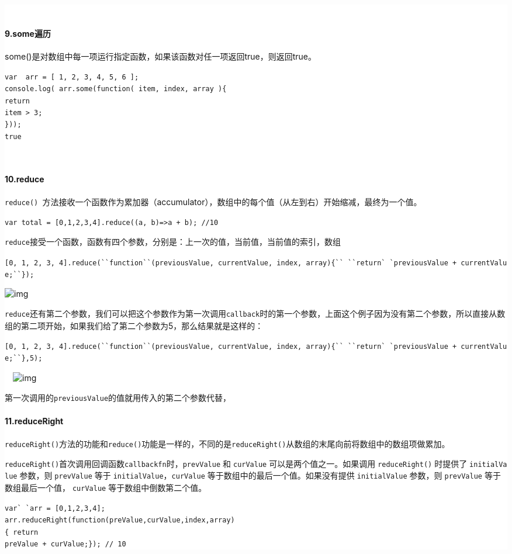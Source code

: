 　

#### **9.some遍历**

some()是对数组中每一项运行指定函数，如果该函数对任一项返回true，则返回true。

```
var  arr = [ 1, 2, 3, 4, 5, 6 ]; 
console.log( arr.some(function( item, index, array ){
return
item > 3; 
})); 
true
```

　　

#### **10.reduce**

`reduce() `方法接收一个函数作为累加器（accumulator），数组中的每个值（从左到右）开始缩减，最终为一个值。

```
var total = [0,1,2,3,4].reduce((a, b)=>a + b); //10
```

`reduce`接受一个函数，函数有四个参数，分别是：上一次的值，当前值，当前值的索引，数组

```
[0, 1, 2, 3, 4].reduce(``function``(previousValue, currentValue, index, array){`` ``return` `previousValue + currentValue;``});
```

![img](web_img/1403464-20180713112335425-223204218.png)

`reduce`还有第二个参数，我们可以把这个参数作为第一次调用`callback`时的第一个参数，上面这个例子因为没有第二个参数，所以直接从数组的第二项开始，如果我们给了第二个参数为5，那么结果就是这样的：

```
[0, 1, 2, 3, 4].reduce(``function``(previousValue, currentValue, index, array){`` ``return` `previousValue + currentValue;``},5);
```

　![img](web_img/1403464-20180713112406091-1932166695.png)

第一次调用的`previousValue`的值就用传入的第二个参数代替，

#### **11.reduceRight**

`reduceRight()`方法的功能和`reduce()`功能是一样的，不同的是`reduceRight()`从数组的末尾向前将数组中的数组项做累加。

`reduceRight()`首次调用回调函数`callbackfn`时，`prevValue` 和 `curValue` 可以是两个值之一。如果调用 `reduceRight()` 时提供了 `initialValue` 参数，则 `prevValue` 等于 `initialValue`，`curValue` 等于数组中的最后一个值。如果没有提供 `initialValue` 参数，则 `prevValue` 等于数组最后一个值， `curValue` 等于数组中倒数第二个值。

```
var` `arr = [0,1,2,3,4];
arr.reduceRight(function(preValue,curValue,index,array)
{ return
preValue + curValue;}); // 10
```
